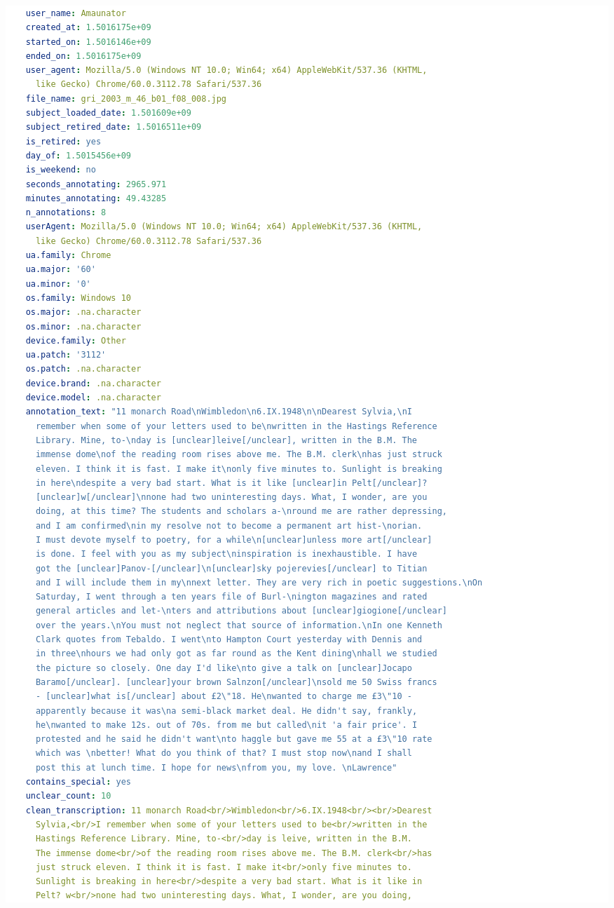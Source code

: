 ```yaml
    user_name: Amaunator
    created_at: 1.5016175e+09
    started_on: 1.5016146e+09
    ended_on: 1.5016175e+09
    user_agent: Mozilla/5.0 (Windows NT 10.0; Win64; x64) AppleWebKit/537.36 (KHTML,
      like Gecko) Chrome/60.0.3112.78 Safari/537.36
    file_name: gri_2003_m_46_b01_f08_008.jpg
    subject_loaded_date: 1.501609e+09
    subject_retired_date: 1.5016511e+09
    is_retired: yes
    day_of: 1.5015456e+09
    is_weekend: no
    seconds_annotating: 2965.971
    minutes_annotating: 49.43285
    n_annotations: 8
    userAgent: Mozilla/5.0 (Windows NT 10.0; Win64; x64) AppleWebKit/537.36 (KHTML,
      like Gecko) Chrome/60.0.3112.78 Safari/537.36
    ua.family: Chrome
    ua.major: '60'
    ua.minor: '0'
    os.family: Windows 10
    os.major: .na.character
    os.minor: .na.character
    device.family: Other
    ua.patch: '3112'
    os.patch: .na.character
    device.brand: .na.character
    device.model: .na.character
    annotation_text: "11 monarch Road\nWimbledon\n6.IX.1948\n\nDearest Sylvia,\nI
      remember when some of your letters used to be\nwritten in the Hastings Reference
      Library. Mine, to-\nday is [unclear]leive[/unclear], written in the B.M. The
      immense dome\nof the reading room rises above me. The B.M. clerk\nhas just struck
      eleven. I think it is fast. I make it\nonly five minutes to. Sunlight is breaking
      in here\ndespite a very bad start. What is it like [unclear]in Pelt[/unclear]?
      [unclear]w[/unclear]\nnone had two uninteresting days. What, I wonder, are you
      doing, at this time? The students and scholars a-\nround me are rather depressing,
      and I am confirmed\nin my resolve not to become a permanent art hist-\norian.
      I must devote myself to poetry, for a while\n[unclear]unless more art[/unclear]
      is done. I feel with you as my subject\ninspiration is inexhaustible. I have
      got the [unclear]Panov-[/unclear]\n[unclear]sky pojerevies[/unclear] to Titian
      and I will include them in my\nnext letter. They are very rich in poetic suggestions.\nOn
      Saturday, I went through a ten years file of Burl-\nington magazines and rated
      general articles and let-\nters and attributions about [unclear]giogione[/unclear]
      over the years.\nYou must not neglect that source of information.\nIn one Kenneth
      Clark quotes from Tebaldo. I went\nto Hampton Court yesterday with Dennis and
      in three\nhours we had only got as far round as the Kent dining\nhall we studied
      the picture so closely. One day I'd like\nto give a talk on [unclear]Jocapo
      Baramo[/unclear]. [unclear]your brown Salnzon[/unclear]\nsold me 50 Swiss francs
      - [unclear]what is[/unclear] about £2\"18. He\nwanted to charge me £3\"10 -
      apparently because it was\na semi-black market deal. He didn't say, frankly,
      he\nwanted to make 12s. out of 70s. from me but called\nit 'a fair price'. I
      protested and he said he didn't want\nto haggle but gave me 55 at a £3\"10 rate
      which was \nbetter! What do you think of that? I must stop now\nand I shall
      post this at lunch time. I hope for news\nfrom you, my love. \nLawrence"
    contains_special: yes
    unclear_count: 10
    clean_transcription: 11 monarch Road<br/>Wimbledon<br/>6.IX.1948<br/><br/>Dearest
      Sylvia,<br/>I remember when some of your letters used to be<br/>written in the
      Hastings Reference Library. Mine, to-<br/>day is leive, written in the B.M.
      The immense dome<br/>of the reading room rises above me. The B.M. clerk<br/>has
      just struck eleven. I think it is fast. I make it<br/>only five minutes to.
      Sunlight is breaking in here<br/>despite a very bad start. What is it like in
      Pelt? w<br/>none had two uninteresting days. What, I wonder, are you doing,
```